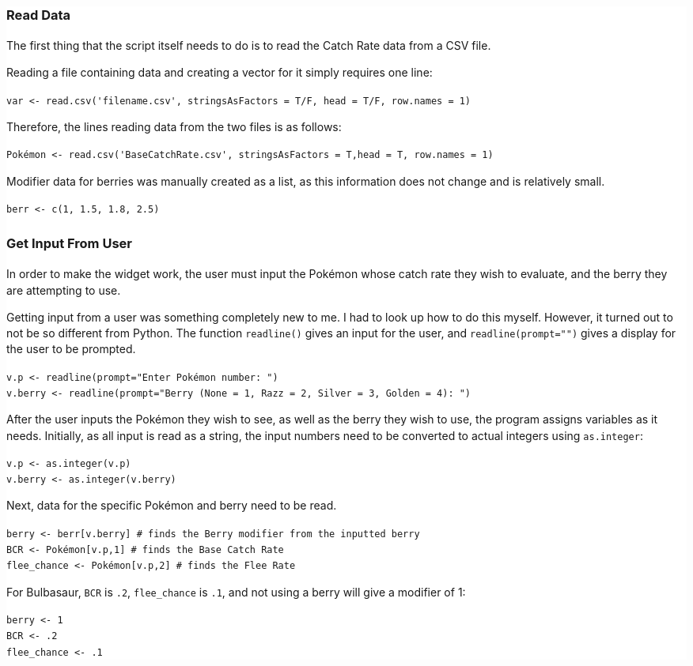 ### Read Data

The first thing that the script itself needs to do is to read the Catch Rate data from a CSV file. 

Reading a file containing data and creating a vector for it simply requires one line:

```{r, eval = FALSE}
var <- read.csv('filename.csv', stringsAsFactors = T/F, head = T/F, row.names = 1)
```

Therefore, the lines reading data from the two files is as follows:

```{r, eval = FALSE}
Pokémon <- read.csv('BaseCatchRate.csv', stringsAsFactors = T,head = T, row.names = 1)
```

Modifier data for berries was manually created as a list, as this information does not change and is relatively small.

```{r}
berr <- c(1, 1.5, 1.8, 2.5)
```

### Get Input From User

In order to make the widget work, the user must input the Pokémon whose catch rate they wish to evaluate, and the berry they are attempting to use.

Getting input from a user was something completely new to me. I had to look up how to do this myself. However, it turned out to not be so different from Python. The function `readline()` gives an input for the user, and `readline(prompt="")` gives a display for the user to be prompted.

```{r, eval = FALSE}
v.p <- readline(prompt="Enter Pokémon number: ")
v.berry <- readline(prompt="Berry (None = 1, Razz = 2, Silver = 3, Golden = 4): ")
```

After the user inputs the Pokémon they wish to see, as well as the berry they wish to use, the program assigns variables as it needs. Initially, as all input is read as a string, the input numbers need to be converted to actual integers using `as.integer`:

```{r, eval = FALSE}
v.p <- as.integer(v.p)
v.berry <- as.integer(v.berry)
```

Next, data for the specific Pokémon and berry need to be read.

```{r, eval = FALSE}
berry <- berr[v.berry] # finds the Berry modifier from the inputted berry
BCR <- Pokémon[v.p,1] # finds the Base Catch Rate
flee_chance <- Pokémon[v.p,2] # finds the Flee Rate
```

For Bulbasaur, `BCR` is `.2`, `flee_chance` is `.1`, and not using a berry will give a modifier of 1:

```{r}
berry <- 1
BCR <- .2
flee_chance <- .1
```
